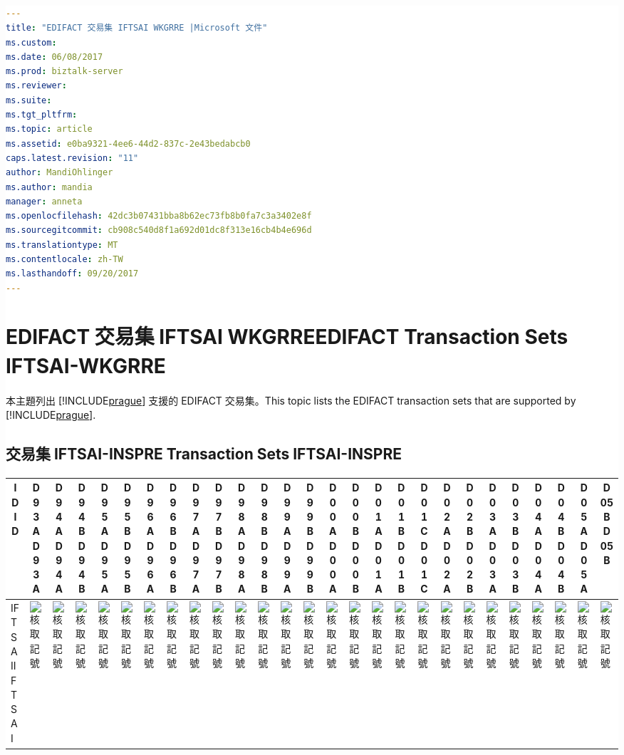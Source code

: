 ```yaml
---
title: "EDIFACT 交易集 IFTSAI WKGRRE |Microsoft 文件"
ms.custom: 
ms.date: 06/08/2017
ms.prod: biztalk-server
ms.reviewer: 
ms.suite: 
ms.tgt_pltfrm: 
ms.topic: article
ms.assetid: e0ba9321-4ee6-44d2-837c-2e43bedabcb0
caps.latest.revision: "11"
author: MandiOhlinger
ms.author: mandia
manager: anneta
ms.openlocfilehash: 42dc3b07431bba8b62ec73fb8b0fa7c3a3402e8f
ms.sourcegitcommit: cb908c540d8f1a692d01dc8f313e16cb4b4e696d
ms.translationtype: MT
ms.contentlocale: zh-TW
ms.lasthandoff: 09/20/2017
---
```

# <a name="edifact-transaction-sets-iftsai-wkgrre"></a><span data-ttu-id="0ee9b-102">EDIFACT 交易集 IFTSAI WKGRRE</span><span class="sxs-lookup"><span data-stu-id="0ee9b-102">EDIFACT Transaction Sets IFTSAI-WKGRRE</span></span>
<span data-ttu-id="0ee9b-103">本主題列出 [!INCLUDE[prague](../includes/prague-md.md)] 支援的 EDIFACT 交易集。</span><span class="sxs-lookup"><span data-stu-id="0ee9b-103">This topic lists the EDIFACT transaction sets that are supported by [!INCLUDE[prague](../includes/prague-md.md)].</span></span>  
  
##  <span data-ttu-id="0ee9b-104"><a name="iftsai"></a>交易集 IFTSAI-INSPRE</span><span class="sxs-lookup"><span data-stu-id="0ee9b-104"><a name="iftsai"></a> Transaction Sets IFTSAI-INSPRE</span></span>  
  
|<span data-ttu-id="0ee9b-105">ID</span><span class="sxs-lookup"><span data-stu-id="0ee9b-105">ID</span></span>|<span data-ttu-id="0ee9b-106">D93A</span><span class="sxs-lookup"><span data-stu-id="0ee9b-106">D93A</span></span>|<span data-ttu-id="0ee9b-107">D94A</span><span class="sxs-lookup"><span data-stu-id="0ee9b-107">D94A</span></span>|<span data-ttu-id="0ee9b-108">D94B</span><span class="sxs-lookup"><span data-stu-id="0ee9b-108">D94B</span></span>|<span data-ttu-id="0ee9b-109">D95A</span><span class="sxs-lookup"><span data-stu-id="0ee9b-109">D95A</span></span>|<span data-ttu-id="0ee9b-110">D95B</span><span class="sxs-lookup"><span data-stu-id="0ee9b-110">D95B</span></span>|<span data-ttu-id="0ee9b-111">D96A</span><span class="sxs-lookup"><span data-stu-id="0ee9b-111">D96A</span></span>|<span data-ttu-id="0ee9b-112">D96B</span><span class="sxs-lookup"><span data-stu-id="0ee9b-112">D96B</span></span>|<span data-ttu-id="0ee9b-113">D97A</span><span class="sxs-lookup"><span data-stu-id="0ee9b-113">D97A</span></span>|<span data-ttu-id="0ee9b-114">D97B</span><span class="sxs-lookup"><span data-stu-id="0ee9b-114">D97B</span></span>|<span data-ttu-id="0ee9b-115">D98A</span><span class="sxs-lookup"><span data-stu-id="0ee9b-115">D98A</span></span>|<span data-ttu-id="0ee9b-116">D98B</span><span class="sxs-lookup"><span data-stu-id="0ee9b-116">D98B</span></span>|<span data-ttu-id="0ee9b-117">D99A</span><span class="sxs-lookup"><span data-stu-id="0ee9b-117">D99A</span></span>|<span data-ttu-id="0ee9b-118">D99B</span><span class="sxs-lookup"><span data-stu-id="0ee9b-118">D99B</span></span>|<span data-ttu-id="0ee9b-119">D00A</span><span class="sxs-lookup"><span data-stu-id="0ee9b-119">D00A</span></span>|<span data-ttu-id="0ee9b-120">D00B</span><span class="sxs-lookup"><span data-stu-id="0ee9b-120">D00B</span></span>|<span data-ttu-id="0ee9b-121">D01A</span><span class="sxs-lookup"><span data-stu-id="0ee9b-121">D01A</span></span>|<span data-ttu-id="0ee9b-122">D01B</span><span class="sxs-lookup"><span data-stu-id="0ee9b-122">D01B</span></span>|<span data-ttu-id="0ee9b-123">D01C</span><span class="sxs-lookup"><span data-stu-id="0ee9b-123">D01C</span></span>|<span data-ttu-id="0ee9b-124">D02A</span><span class="sxs-lookup"><span data-stu-id="0ee9b-124">D02A</span></span>|<span data-ttu-id="0ee9b-125">D02B</span><span class="sxs-lookup"><span data-stu-id="0ee9b-125">D02B</span></span>|<span data-ttu-id="0ee9b-126">D03A</span><span class="sxs-lookup"><span data-stu-id="0ee9b-126">D03A</span></span>|<span data-ttu-id="0ee9b-127">D03B</span><span class="sxs-lookup"><span data-stu-id="0ee9b-127">D03B</span></span>|<span data-ttu-id="0ee9b-128">D04A</span><span class="sxs-lookup"><span data-stu-id="0ee9b-128">D04A</span></span>|<span data-ttu-id="0ee9b-129">D04B</span><span class="sxs-lookup"><span data-stu-id="0ee9b-129">D04B</span></span>|<span data-ttu-id="0ee9b-130">D05A</span><span class="sxs-lookup"><span data-stu-id="0ee9b-130">D05A</span></span>|<span data-ttu-id="0ee9b-131">D05B</span><span class="sxs-lookup"><span data-stu-id="0ee9b-131">D05B</span></span>|  
|--------|----------|----------|----------|----------|----------|----------|----------|----------|----------|----------|----------|----------|----------|----------|----------|----------|----------|----------|----------|----------|----------|----------|----------|----------|----------|----------|  
|<span data-ttu-id="0ee9b-132">IFTSAI</span><span class="sxs-lookup"><span data-stu-id="0ee9b-132">IFTSAI</span></span>|![核取記號](../core/media/checkmark.gif)|![核取記號](../core/media/checkmark.gif)|![核取記號](../core/media/checkmark.gif)|![核取記號](../core/media/checkmark.gif)|![核取記號](../core/media/checkmark.gif)|![核取記號](../core/media/checkmark.gif)|![核取記號](../core/media/checkmark.gif)|![核取記號](../core/media/checkmark.gif)|![核取記號](../core/media/checkmark.gif)|![核取記號](../core/media/checkmark.gif)|![核取記號](../core/media/checkmark.gif)|![核取記號](../core/media/checkmark.gif)|![核取記號](../core/media/checkmark.gif)|![核取記號](../core/media/checkmark.gif)|![核取記號](../core/media/checkmark.gif)|![核取記號](../core/media/checkmark.gif)|![核取記號](../core/media/checkmark.gif)|![核取記號](../core/media/checkmark.gif)|![核取記號](../core/media/checkmark.gif)|![核取記號](../core/media/checkmark.gif)|![核取記號](../core/media/checkmark.gif)|![核取記號](../core/media/checkmark.gif)|![核取記號](../core/media/checkmark.gif)|![核取記號](../core/media/checkmark.gif)|![核取記號](../core/media/checkmark.gif)|![核取記號](../core/media/checkmark.gif)|  